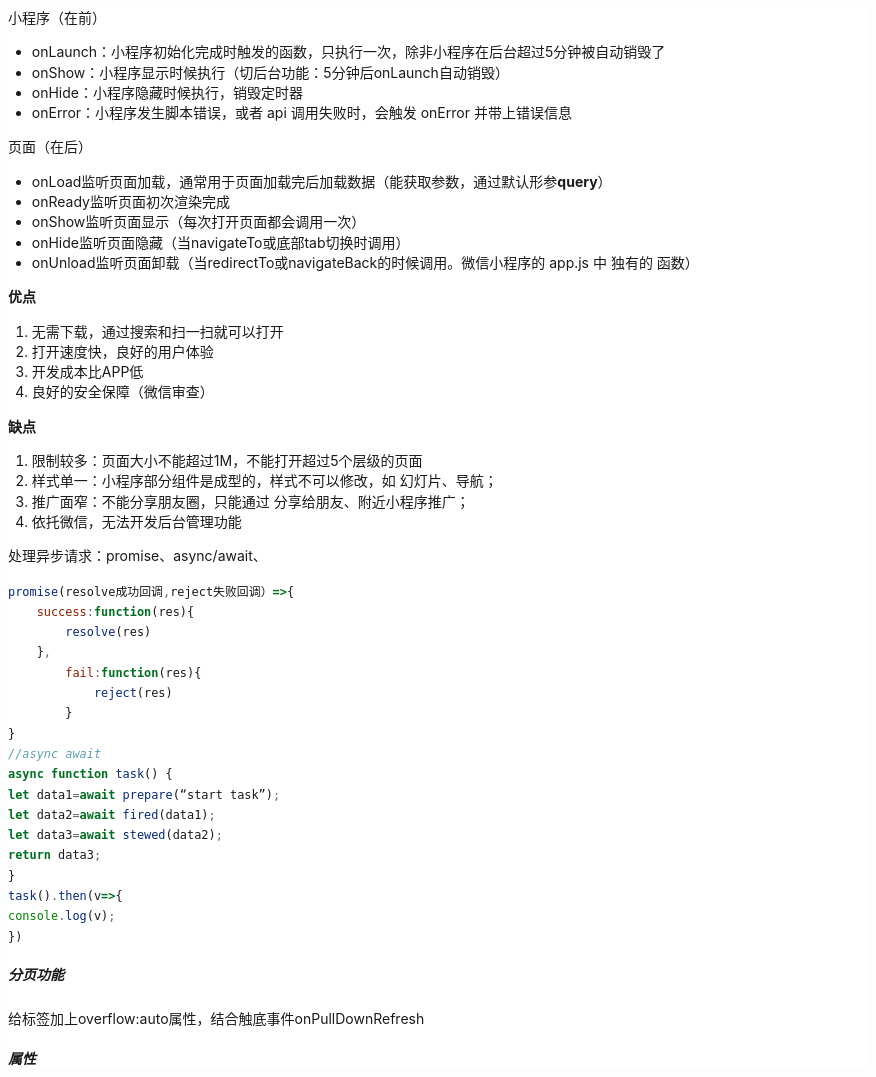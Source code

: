 小程序（在前）

- onLaunch：小程序初始化完成时触发的函数，只执行一次，除非小程序在后台超过5分钟被自动销毁了
- onShow：小程序显示时候执行（切后台功能：5分钟后onLaunch自动销毁）
- onHide：小程序隐藏时候执行，销毁定时器
- onError：小程序发生脚本错误，或者 api 调用失败时，会触发 onError 并带上错误信息

页面（在后）

- onLoad监听页面加载，通常用于页面加载完后加载数据（能获取参数，通过默认形参**query**）
- onReady监听页面初次渲染完成
- onShow监听页面显示（每次打开页面都会调用一次）
- onHide监听页面隐藏（当navigateTo或底部tab切换时调用）
- onUnload监听页面卸载（当redirectTo或navigateBack的时候调用。微信小程序的 app.js 中 独有的 函数）

**优点**

1. 无需下载，通过搜索和扫一扫就可以打开
2. 打开速度快，良好的用户体验
3. 开发成本比APP低
4. 良好的安全保障（微信审查）

**缺点**

1. 限制较多：页面大小不能超过1M，不能打开超过5个层级的页面
2. 样式单一：小程序部分组件是成型的，样式不可以修改，如 幻灯片、导航；
3. 推广面窄：不能分享朋友圈，只能通过 分享给朋友、附近小程序推广；
4. 依托微信，无法开发后台管理功能

处理异步请求：promise、async/await、

```js
promise(resolve成功回调,reject失败回调）=>{
    success:function(res){
        resolve(res)
    },
        fail:function(res){
            reject(res)
        }    
}
//async await
async function task() {
let data1=await prepare(“start task”);
let data2=await fired(data1);
let data3=await stewed(data2);
return data3;
}
task().then(v=>{
console.log(v);
})        
```

##### 分页功能

给标签加上overflow:auto属性，结合触底事件onPullDownRefresh

##### 属性
